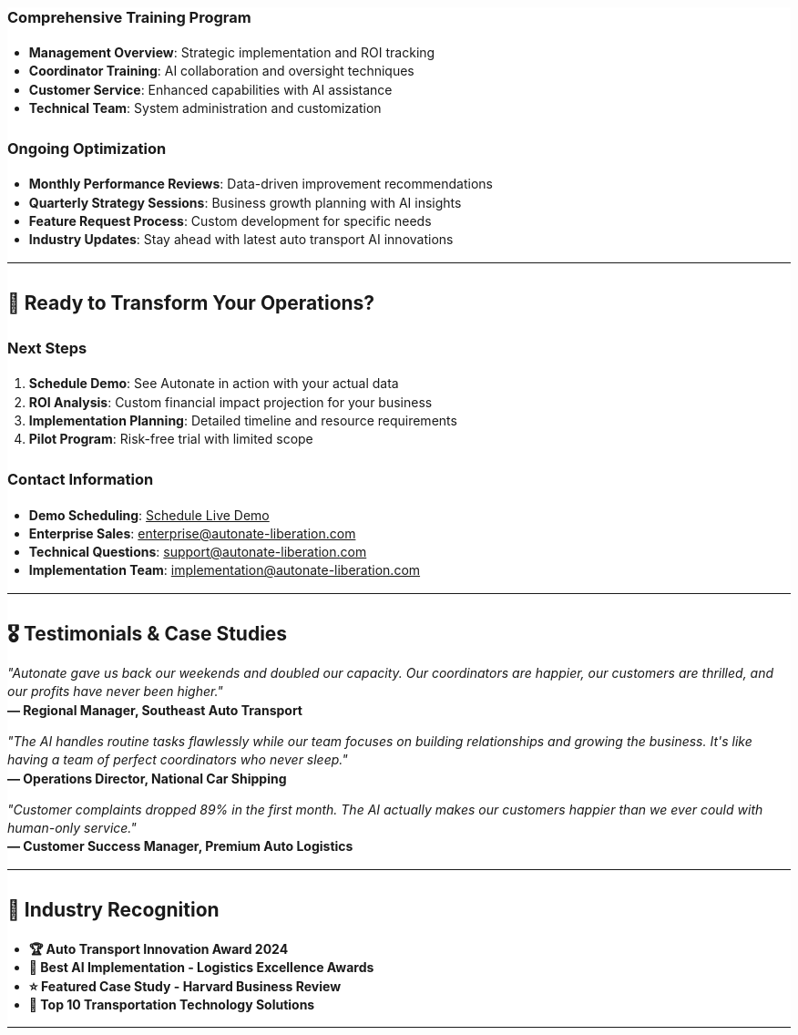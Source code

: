 ### Comprehensive Training Program
- **Management Overview**: Strategic implementation and ROI tracking
- **Coordinator Training**: AI collaboration and oversight techniques
- **Customer Service**: Enhanced capabilities with AI assistance
- **Technical Team**: System administration and customization

### Ongoing Optimization
- **Monthly Performance Reviews**: Data-driven improvement recommendations
- **Quarterly Strategy Sessions**: Business growth planning with AI insights
- **Feature Request Process**: Custom development for specific needs
- **Industry Updates**: Stay ahead with latest auto transport AI innovations

---

## 🚀 Ready to Transform Your Operations?

### Next Steps
1. **Schedule Demo**: See Autonate in action with your actual data
2. **ROI Analysis**: Custom financial impact projection for your business
3. **Implementation Planning**: Detailed timeline and resource requirements
4. **Pilot Program**: Risk-free trial with limited scope

### Contact Information
- **Demo Scheduling**: [Schedule Live Demo](https://autonate-liberation.compute3.ai/demo)
- **Enterprise Sales**: enterprise@autonate-liberation.com
- **Technical Questions**: support@autonate-liberation.com
- **Implementation Team**: implementation@autonate-liberation.com

---

## 🎖️ Testimonials & Case Studies

*"Autonate gave us back our weekends and doubled our capacity. Our coordinators are happier, our customers are thrilled, and our profits have never been higher."*  
**— Regional Manager, Southeast Auto Transport**

*"The AI handles routine tasks flawlessly while our team focuses on building relationships and growing the business. It's like having a team of perfect coordinators who never sleep."*  
**— Operations Director, National Car Shipping**

*"Customer complaints dropped 89% in the first month. The AI actually makes our customers happier than we ever could with human-only service."*  
**— Customer Success Manager, Premium Auto Logistics**

---

## 🏅 Industry Recognition

- **🏆 Auto Transport Innovation Award 2024**
- **🥇 Best AI Implementation - Logistics Excellence Awards**
- **⭐ Featured Case Study - Harvard Business Review**
- **🎯 Top 10 Transportation Technology Solutions**

---